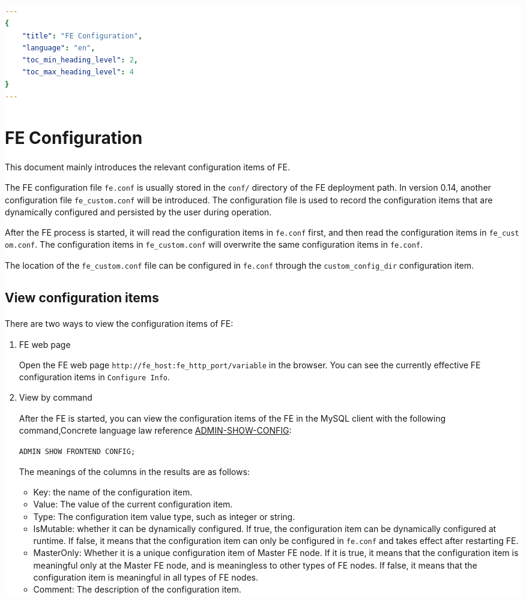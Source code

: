```yaml
---
{
    "title": "FE Configuration",
    "language": "en",
    "toc_min_heading_level": 2,
    "toc_max_heading_level": 4
}
---
```






# FE Configuration

This document mainly introduces the relevant configuration items of FE.

The FE configuration file `fe.conf` is usually stored in the `conf/` directory of the FE deployment path. In version 0.14, another configuration file `fe_custom.conf` will be introduced. The configuration file is used to record the configuration items that are dynamically configured and persisted by the user during operation.

After the FE process is started, it will read the configuration items in `fe.conf` first, and then read the configuration items in `fe_custom.conf`. The configuration items in `fe_custom.conf` will overwrite the same configuration items in `fe.conf`.

The location of the `fe_custom.conf` file can be configured in `fe.conf` through the `custom_config_dir` configuration item.

## View configuration items

There are two ways to view the configuration items of FE:

1. FE web page

    Open the FE web page `http://fe_host:fe_http_port/variable` in the browser. You can see the currently effective FE configuration items in `Configure Info`.

2. View by command

    After the FE is started, you can view the configuration items of the FE in the MySQL client with the following command,Concrete language law reference [ADMIN-SHOW-CONFIG](../../sql-manual/sql-reference/Database-Administration-Statements/ADMIN-SHOW-CONFIG.md):

    `ADMIN SHOW FRONTEND CONFIG;`

    The meanings of the columns in the results are as follows:

    * Key: the name of the configuration item.
    * Value: The value of the current configuration item.
    * Type: The configuration item value type, such as integer or string.
    * IsMutable: whether it can be dynamically configured. If true, the configuration item can be dynamically configured at runtime. If false, it means that the configuration item can only be configured in `fe.conf` and takes effect after restarting FE.
    * MasterOnly: Whether it is a unique configuration item of Master FE node. If it is true, it means that the configuration item is meaningful only at the Master FE node, and is meaningless to other types of FE nodes. If false, it means that the configuration item is meaningful in all types of FE nodes.
    * Comment: The description of the configuration item.
